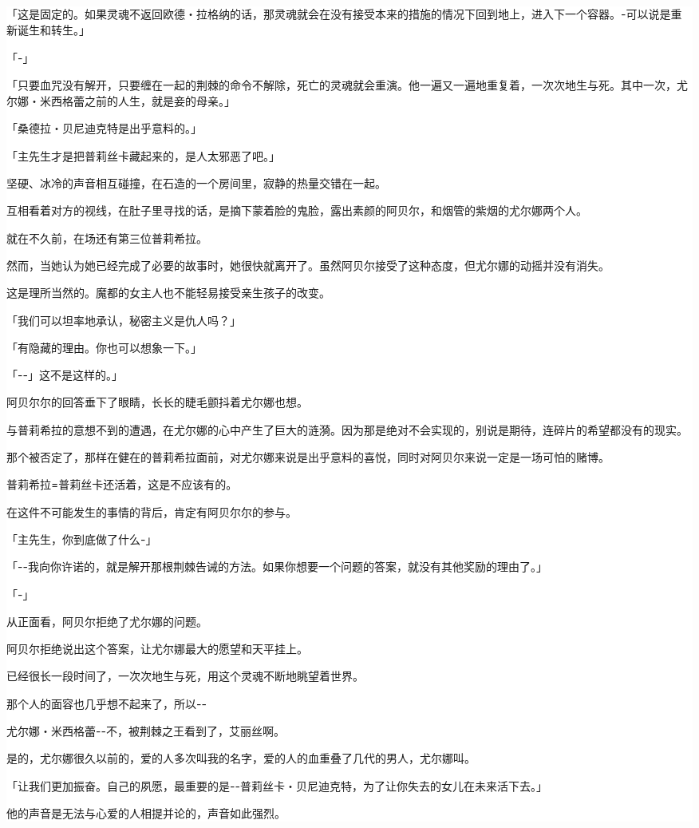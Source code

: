 「这是固定的。如果灵魂不返回欧德・拉格纳的话，那灵魂就会在没有接受本来的措施的情况下回到地上，进入下一个容器。-可以说是重新诞生和转生。」

「-」

「只要血咒没有解开，只要缠在一起的荆棘的命令不解除，死亡的灵魂就会重演。他一遍又一遍地重复着，一次次地生与死。其中一次，尤尔娜・米西格蕾之前的人生，就是妾的母亲。」

「桑德拉・贝尼迪克特是出乎意料的。」

「主先生才是把普莉丝卡藏起来的，是人太邪恶了吧。」

坚硬、冰冷的声音相互碰撞，在石造的一个房间里，寂静的热量交错在一起。

互相看着对方的视线，在肚子里寻找的话，是摘下蒙着脸的鬼脸，露出素颜的阿贝尔，和烟管的紫烟的尤尔娜两个人。

就在不久前，在场还有第三位普莉希拉。

然而，当她认为她已经完成了必要的故事时，她很快就离开了。虽然阿贝尔接受了这种态度，但尤尔娜的动摇并没有消失。

这是理所当然的。魔都的女主人也不能轻易接受亲生孩子的改变。

「我们可以坦率地承认，秘密主义是仇人吗？」

「有隐藏的理由。你也可以想象一下。」

「--」这不是这样的。」

阿贝尔尔的回答垂下了眼睛，长长的睫毛颤抖着尤尔娜也想。

与普莉希拉的意想不到的遭遇，在尤尔娜的心中产生了巨大的涟漪。因为那是绝对不会实现的，别说是期待，连碎片的希望都没有的现实。

那个被否定了，那样在健在的普莉希拉面前，对尤尔娜来说是出乎意料的喜悦，同时对阿贝尔来说一定是一场可怕的赌博。

普莉希拉=普莉丝卡还活着，这是不应该有的。

在这件不可能发生的事情的背后，肯定有阿贝尔尔的参与。

「主先生，你到底做了什么-」

「--我向你许诺的，就是解开那根荆棘告诫的方法。如果你想要一个问题的答案，就没有其他奖励的理由了。」

「-」

从正面看，阿贝尔拒绝了尤尔娜的问题。

阿贝尔拒绝说出这个答案，让尤尔娜最大的愿望和天平挂上。

已经很长一段时间了，一次次地生与死，用这个灵魂不断地眺望着世界。

那个人的面容也几乎想不起来了，所以--

尤尔娜・米西格蕾--不，被荆棘之王看到了，艾丽丝啊。

是的，尤尔娜很久以前的，爱的人多次叫我的名字，爱的人的血重叠了几代的男人，尤尔娜叫。

「让我们更加振奋。自己的夙愿，最重要的是--普莉丝卡・贝尼迪克特，为了让你失去的女儿在未来活下去。」

他的声音是无法与心爱的人相提并论的，声音如此强烈。

